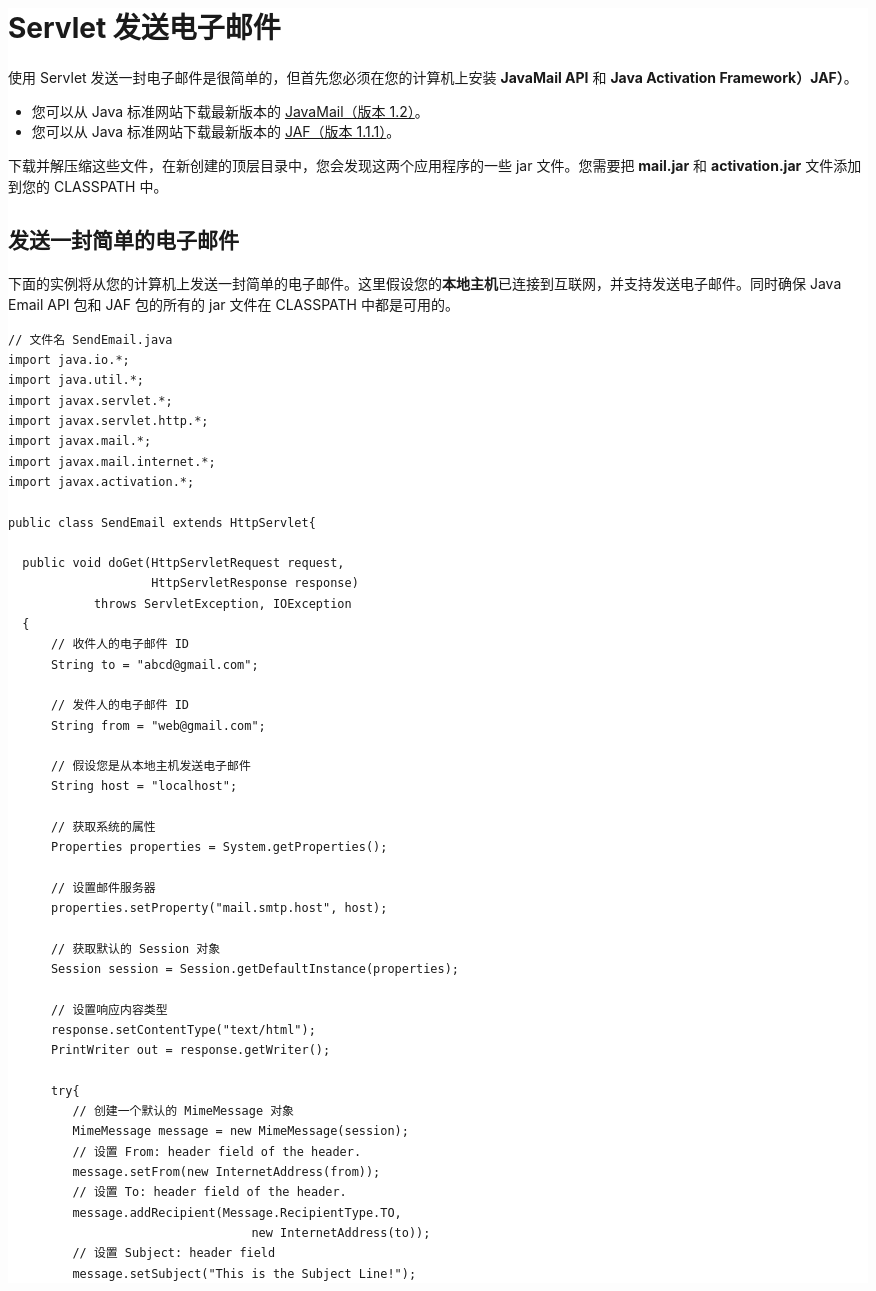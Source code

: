 
# Servlet 发送电子邮件

使用 Servlet 发送一封电子邮件是很简单的，但首先您必须在您的计算机上安装 **JavaMail API** 和 **Java Activation Framework）JAF）**。

*   您可以从 Java 标准网站下载最新版本的 [JavaMail（版本 1.2）](//java.sun.com/products/javamail/)。
*   您可以从 Java 标准网站下载最新版本的 [JAF（版本 1.1.1）](//java.sun.com/products/javabeans/glasgow/jaf.html)。

下载并解压缩这些文件，在新创建的顶层目录中，您会发现这两个应用程序的一些 jar 文件。您需要把 **mail.jar** 和 **activation.jar** 文件添加到您的 CLASSPATH 中。

## 发送一封简单的电子邮件

下面的实例将从您的计算机上发送一封简单的电子邮件。这里假设您的**本地主机**已连接到互联网，并支持发送电子邮件。同时确保 Java Email API 包和 JAF 包的所有的 jar 文件在 CLASSPATH 中都是可用的。

```
// 文件名 SendEmail.java
import java.io.*;
import java.util.*;
import javax.servlet.*;
import javax.servlet.http.*;
import javax.mail.*;
import javax.mail.internet.*;
import javax.activation.*;

public class SendEmail extends HttpServlet{

  public void doGet(HttpServletRequest request,
                    HttpServletResponse response)
            throws ServletException, IOException
  {
      // 收件人的电子邮件 ID
      String to = "abcd@gmail.com";

      // 发件人的电子邮件 ID
      String from = "web@gmail.com";

      // 假设您是从本地主机发送电子邮件
      String host = "localhost";

      // 获取系统的属性
      Properties properties = System.getProperties();

      // 设置邮件服务器
      properties.setProperty("mail.smtp.host", host);

      // 获取默认的 Session 对象
      Session session = Session.getDefaultInstance(properties);

	  // 设置响应内容类型
      response.setContentType("text/html");
      PrintWriter out = response.getWriter();

      try{
         // 创建一个默认的 MimeMessage 对象
         MimeMessage message = new MimeMessage(session);
         // 设置 From: header field of the header.
         message.setFrom(new InternetAddress(from));
         // 设置 To: header field of the header.
         message.addRecipient(Message.RecipientType.TO,
                                  new InternetAddress(to));
         // 设置 Subject: header field
         message.setSubject("This is the Subject Line!");
```
